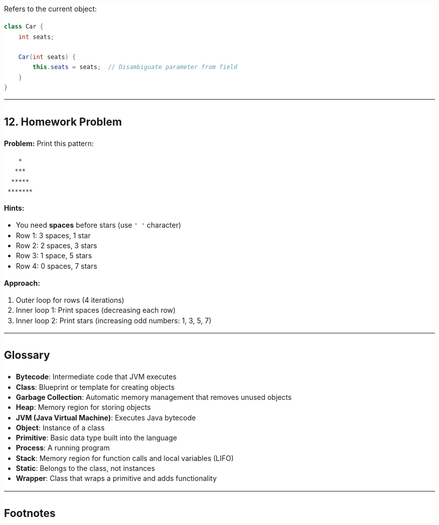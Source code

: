 Refers to the current object:
```java
class Car {
    int seats;
    
    Car(int seats) {
        this.seats = seats;  // Disambiguate parameter from field
    }
}
```

---

## 12. Homework Problem

**Problem:** Print this pattern:
```
    *
   ***
  *****
 *******
```

**Hints:**
- You need **spaces** before stars (use `' '` character)
- Row 1: 3 spaces, 1 star
- Row 2: 2 spaces, 3 stars
- Row 3: 1 space, 5 stars
- Row 4: 0 spaces, 7 stars

**Approach:**
1. Outer loop for rows (4 iterations)
2. Inner loop 1: Print spaces (decreasing each row)
3. Inner loop 2: Print stars (increasing odd numbers: 1, 3, 5, 7)

---

## Glossary

- **Bytecode**: Intermediate code that JVM executes
- **Class**: Blueprint or template for creating objects
- **Garbage Collection**: Automatic memory management that removes unused objects
- **Heap**: Memory region for storing objects
- **JVM (Java Virtual Machine)**: Executes Java bytecode
- **Object**: Instance of a class
- **Primitive**: Basic data type built into the language
- **Process**: A running program
- **Stack**: Memory region for function calls and local variables (LIFO)
- **Static**: Belongs to the class, not instances
- **Wrapper**: Class that wraps a primitive and adds functionality

---

## Footnotes
